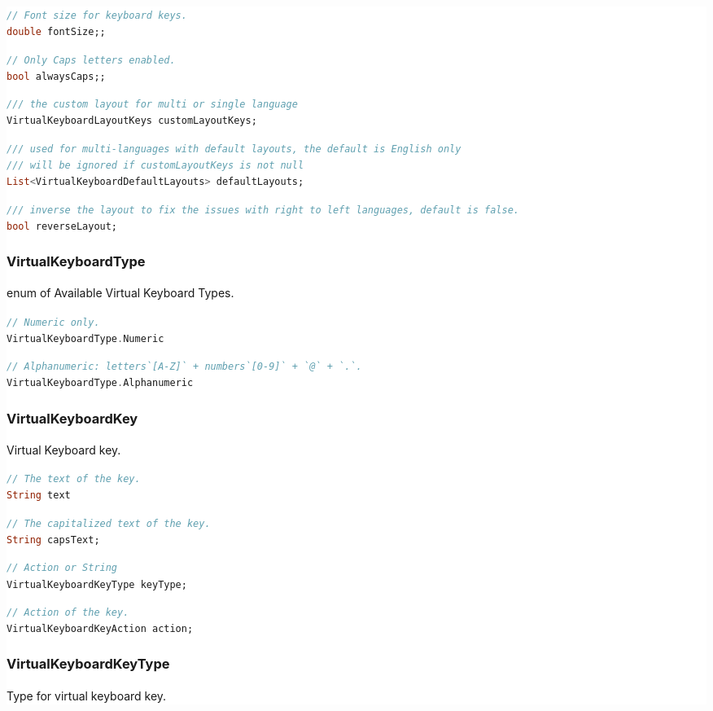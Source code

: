 ```dart
```
```dart
// Font size for keyboard keys.
double fontSize;;
```
```dart
// Only Caps letters enabled.
bool alwaysCaps;;
```
```dart
/// the custom layout for multi or single language
VirtualKeyboardLayoutKeys customLayoutKeys;
```
```dart
/// used for multi-languages with default layouts, the default is English only
/// will be ignored if customLayoutKeys is not null
List<VirtualKeyboardDefaultLayouts> defaultLayouts;
```
```dart
/// inverse the layout to fix the issues with right to left languages, default is false.
bool reverseLayout;
```

### VirtualKeyboardType
enum of Available Virtual Keyboard Types.
```dart
// Numeric only.
VirtualKeyboardType.Numeric
```
```dart
// Alphanumeric: letters`[A-Z]` + numbers`[0-9]` + `@` + `.`.
VirtualKeyboardType.Alphanumeric
```

### VirtualKeyboardKey
Virtual Keyboard key.
```dart
// The text of the key. 
String text
```
```dart
// The capitalized text of the key. 
String capsText;
```
```dart
// Action or String
VirtualKeyboardKeyType keyType;
```
```dart
// Action of the key.
VirtualKeyboardKeyAction action;
```
### VirtualKeyboardKeyType
Type for virtual keyboard key.
